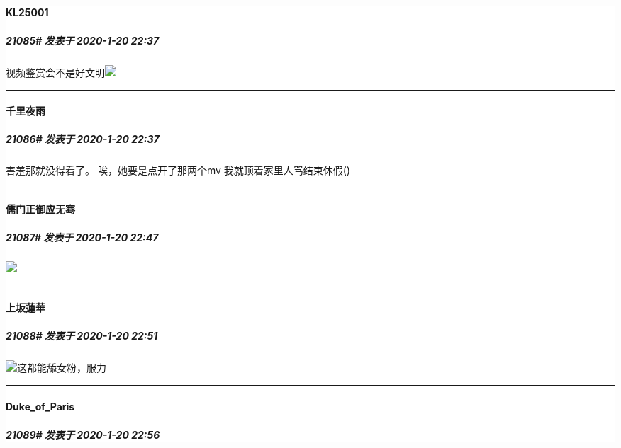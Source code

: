 ####  KL25001  
##### 21085#       发表于 2020-1-20 22:37




视频鉴赏会不是好文明<img src="https://static.saraba1st.com/image/smiley/face2017/124.png" referrerpolicy="no-referrer">







-----

####  千里夜雨  
##### 21086#       发表于 2020-1-20 22:37




害羞那就没得看了。
唉，她要是点开了那两个mv
我就顶着家里人骂结束休假()







-----

####  儒门正御应无骞  
##### 21087#       发表于 2020-1-20 22:47



<img src="https://static.saraba1st.com/image/smiley/face2017/138.png" referrerpolicy="no-referrer">







-----

####  上坂蓮華  
##### 21088#       发表于 2020-1-20 22:51



<img src="https://static.saraba1st.com/image/smiley/face2017/067.png" referrerpolicy="no-referrer">这都能舔女粉，服力







-----

####  Duke_of_Paris  
##### 21089#       发表于 2020-1-20 22:56

